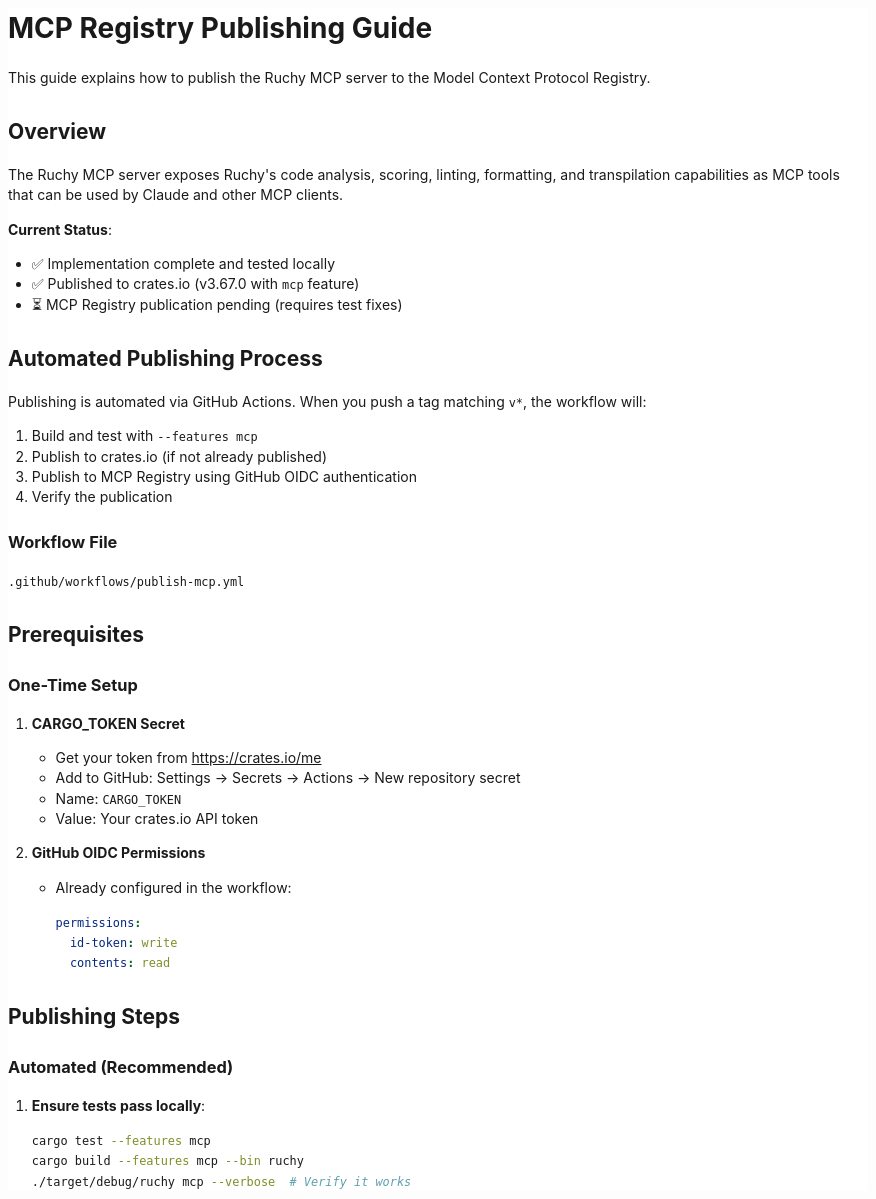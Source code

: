 # MCP Registry Publishing Guide

This guide explains how to publish the Ruchy MCP server to the Model Context Protocol Registry.

## Overview

The Ruchy MCP server exposes Ruchy's code analysis, scoring, linting, formatting, and transpilation capabilities as MCP tools that can be used by Claude and other MCP clients.

**Current Status**:
- ✅ Implementation complete and tested locally
- ✅ Published to crates.io (v3.67.0 with `mcp` feature)
- ⏳ MCP Registry publication pending (requires test fixes)

## Automated Publishing Process

Publishing is automated via GitHub Actions. When you push a tag matching `v*`, the workflow will:

1. Build and test with `--features mcp`
2. Publish to crates.io (if not already published)
3. Publish to MCP Registry using GitHub OIDC authentication
4. Verify the publication

### Workflow File

`.github/workflows/publish-mcp.yml`

## Prerequisites

### One-Time Setup

1. **CARGO_TOKEN Secret**
   - Get your token from https://crates.io/me
   - Add to GitHub: Settings → Secrets → Actions → New repository secret
   - Name: `CARGO_TOKEN`
   - Value: Your crates.io API token

2. **GitHub OIDC Permissions**
   - Already configured in the workflow:
     ```yaml
     permissions:
       id-token: write
       contents: read
     ```

## Publishing Steps

### Automated (Recommended)

1. **Ensure tests pass locally**:
   ```bash
   cargo test --features mcp
   cargo build --features mcp --bin ruchy
   ./target/debug/ruchy mcp --verbose  # Verify it works
   ```
